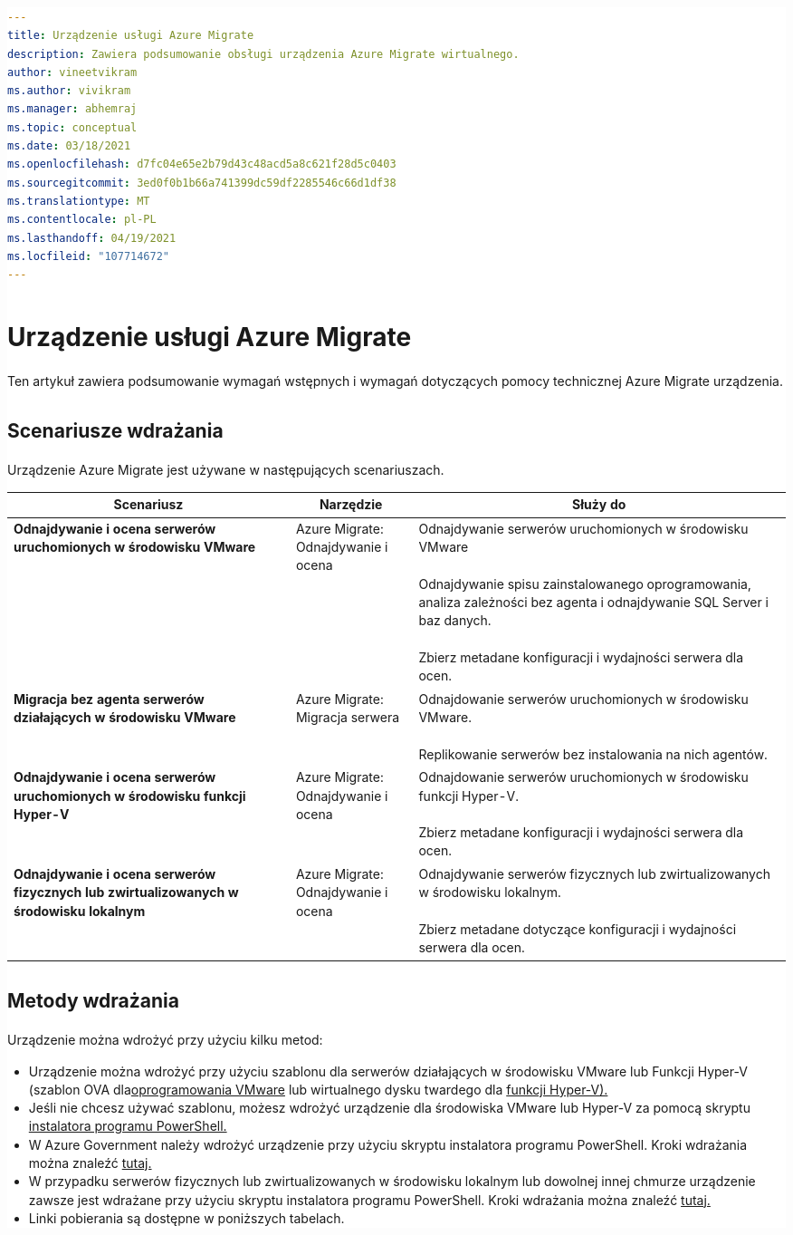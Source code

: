 ```yaml
---
title: Urządzenie usługi Azure Migrate
description: Zawiera podsumowanie obsługi urządzenia Azure Migrate wirtualnego.
author: vineetvikram
ms.author: vivikram
ms.manager: abhemraj
ms.topic: conceptual
ms.date: 03/18/2021
ms.openlocfilehash: d7fc04e65e2b79d43c48acd5a8c621f28d5c0403
ms.sourcegitcommit: 3ed0f0b1b66a741399dc59df2285546c66d1df38
ms.translationtype: MT
ms.contentlocale: pl-PL
ms.lasthandoff: 04/19/2021
ms.locfileid: "107714672"
---
```

# <a name="azure-migrate-appliance"></a>Urządzenie usługi Azure Migrate

Ten artykuł zawiera podsumowanie wymagań wstępnych i wymagań dotyczących pomocy technicznej Azure Migrate urządzenia.

## <a name="deployment-scenarios"></a>Scenariusze wdrażania

Urządzenie Azure Migrate jest używane w następujących scenariuszach.

**Scenariusz** | **Narzędzie** | **Służy do**
--- | --- | ---
**Odnajdywanie i ocena serwerów uruchomionych w środowisku VMware** | Azure Migrate: Odnajdywanie i ocena | Odnajdywanie serwerów uruchomionych w środowisku VMware<br/><br/> Odnajdywanie spisu zainstalowanego oprogramowania, analiza zależności bez agenta i odnajdywanie SQL Server i baz danych.<br/><br/> Zbierz metadane konfiguracji i wydajności serwera dla ocen.
**Migracja bez agenta serwerów działających w środowisku VMware** | Azure Migrate: Migracja serwera | Odnajdowanie serwerów uruchomionych w środowisku VMware. <br/><br/> Replikowanie serwerów bez instalowania na nich agentów.
**Odnajdywanie i ocena serwerów uruchomionych w środowisku funkcji Hyper-V** | Azure Migrate: Odnajdywanie i ocena | Odnajdowanie serwerów uruchomionych w środowisku funkcji Hyper-V.<br/><br/> Zbierz metadane konfiguracji i wydajności serwera dla ocen.
**Odnajdywanie i ocena serwerów fizycznych lub zwirtualizowanych w środowisku lokalnym** |  Azure Migrate: Odnajdywanie i ocena |  Odnajdywanie serwerów fizycznych lub zwirtualizowanych w środowisku lokalnym.<br/><br/> Zbierz metadane dotyczące konfiguracji i wydajności serwera dla ocen.

## <a name="deployment-methods"></a>Metody wdrażania

Urządzenie można wdrożyć przy użyciu kilku metod:

- Urządzenie można wdrożyć przy użyciu szablonu dla serwerów działających w środowisku VMware lub Funkcji Hyper-V (szablon OVA dla[oprogramowania VMware](how-to-set-up-appliance-vmware.md) lub wirtualnego dysku twardego dla [funkcji Hyper-V).](how-to-set-up-appliance-hyper-v.md)
- Jeśli nie chcesz używać szablonu, możesz wdrożyć urządzenie dla środowiska VMware lub Hyper-V za pomocą skryptu [instalatora programu PowerShell.](deploy-appliance-script.md)
- W Azure Government należy wdrożyć urządzenie przy użyciu skryptu instalatora programu PowerShell. Kroki wdrażania można znaleźć [tutaj.](deploy-appliance-script-government.md)
- W przypadku serwerów fizycznych lub zwirtualizowanych w środowisku lokalnym lub dowolnej innej chmurze urządzenie zawsze jest wdrażane przy użyciu skryptu instalatora programu PowerShell. Kroki wdrażania można znaleźć [tutaj.](how-to-set-up-appliance-physical.md)
- Linki pobierania są dostępne w poniższych tabelach.
